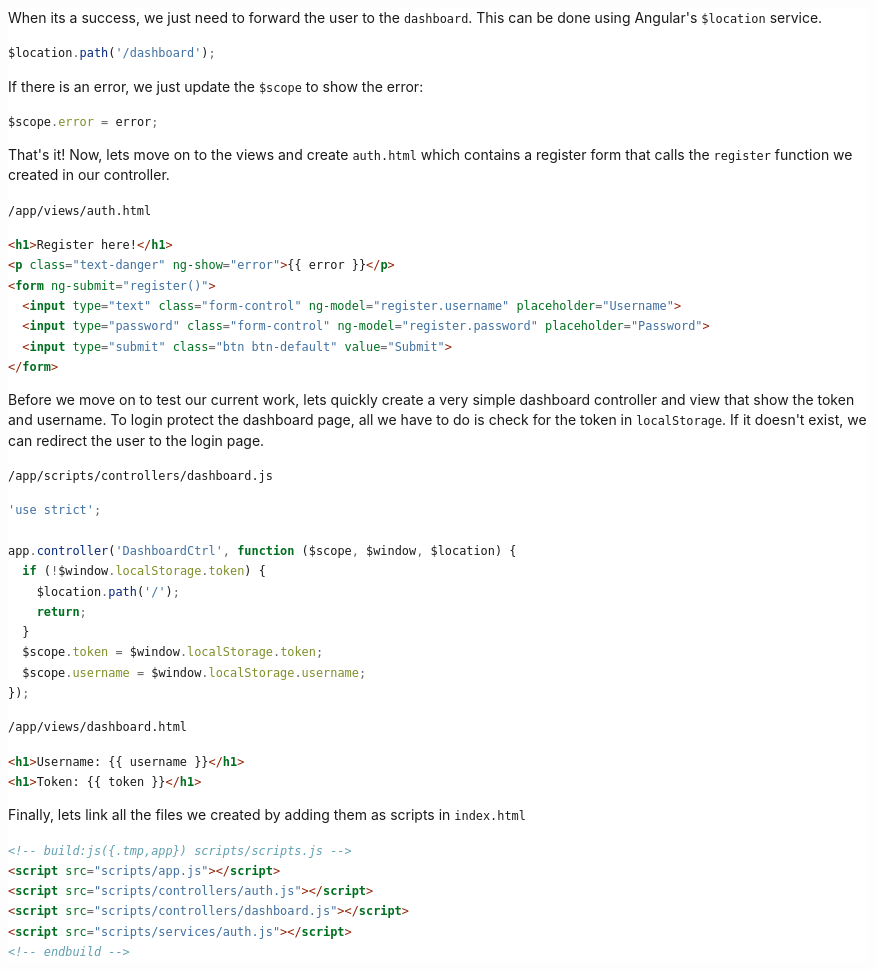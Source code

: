 When its a success, we just need to forward the user to the `dashboard`. This can be done using Angular's `$location` service.

```js
$location.path('/dashboard');
```

If there is an error, we just update the `$scope` to show the error:
```js
$scope.error = error;
```

That's it! Now, lets move on to the views and create `auth.html` which contains a register form that calls the `register` function we created in our controller.

`/app/views/auth.html`
```html
<h1>Register here!</h1>
<p class="text-danger" ng-show="error">{{ error }}</p>
<form ng-submit="register()">
  <input type="text" class="form-control" ng-model="register.username" placeholder="Username">
  <input type="password" class="form-control" ng-model="register.password" placeholder="Password">
  <input type="submit" class="btn btn-default" value="Submit">
</form>
```

Before we move on to test our current work, lets quickly create a very simple dashboard controller and view that show the token and username. To login protect the dashboard page, all we have to do is check for the token in `localStorage`. If it doesn't exist, we can redirect the user to the login page.

`/app/scripts/controllers/dashboard.js`
```js
'use strict';

app.controller('DashboardCtrl', function ($scope, $window, $location) {
  if (!$window.localStorage.token) {
    $location.path('/');
    return;
  }
  $scope.token = $window.localStorage.token;
  $scope.username = $window.localStorage.username;
});
```

`/app/views/dashboard.html`
```html
<h1>Username: {{ username }}</h1>
<h1>Token: {{ token }}</h1>
```

Finally, lets link all the files we created by adding them as scripts in `index.html`

```html
<!-- build:js({.tmp,app}) scripts/scripts.js -->
<script src="scripts/app.js"></script>
<script src="scripts/controllers/auth.js"></script>
<script src="scripts/controllers/dashboard.js"></script>
<script src="scripts/services/auth.js"></script>
<!-- endbuild -->
```
